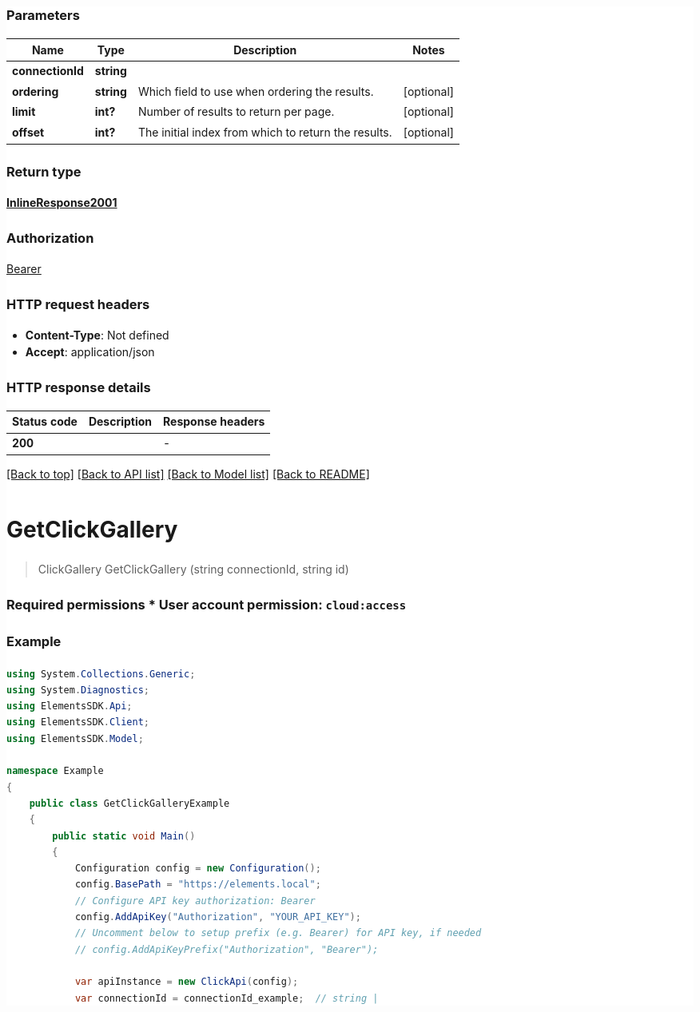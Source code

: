 ### Parameters

Name | Type | Description  | Notes
------------- | ------------- | ------------- | -------------
 **connectionId** | **string**|  | 
 **ordering** | **string**| Which field to use when ordering the results. | [optional] 
 **limit** | **int?**| Number of results to return per page. | [optional] 
 **offset** | **int?**| The initial index from which to return the results. | [optional] 

### Return type

[**InlineResponse2001**](InlineResponse2001.md)

### Authorization

[Bearer](../#Bearer)

### HTTP request headers

 - **Content-Type**: Not defined
 - **Accept**: application/json


### HTTP response details
| Status code | Description | Response headers |
|-------------|-------------|------------------|
| **200** |  |  -  |

[[Back to top]](#) [[Back to API list]](../#documentation-for-api-endpoints) [[Back to Model list]](../#documentation-for-models) [[Back to README]](../)

<a name="getclickgallery"></a>
# **GetClickGallery**
> ClickGallery GetClickGallery (string connectionId, string id)



### Required permissions    * User account permission: `cloud:access` 

### Example
```csharp
using System.Collections.Generic;
using System.Diagnostics;
using ElementsSDK.Api;
using ElementsSDK.Client;
using ElementsSDK.Model;

namespace Example
{
    public class GetClickGalleryExample
    {
        public static void Main()
        {
            Configuration config = new Configuration();
            config.BasePath = "https://elements.local";
            // Configure API key authorization: Bearer
            config.AddApiKey("Authorization", "YOUR_API_KEY");
            // Uncomment below to setup prefix (e.g. Bearer) for API key, if needed
            // config.AddApiKeyPrefix("Authorization", "Bearer");

            var apiInstance = new ClickApi(config);
            var connectionId = connectionId_example;  // string | 
```